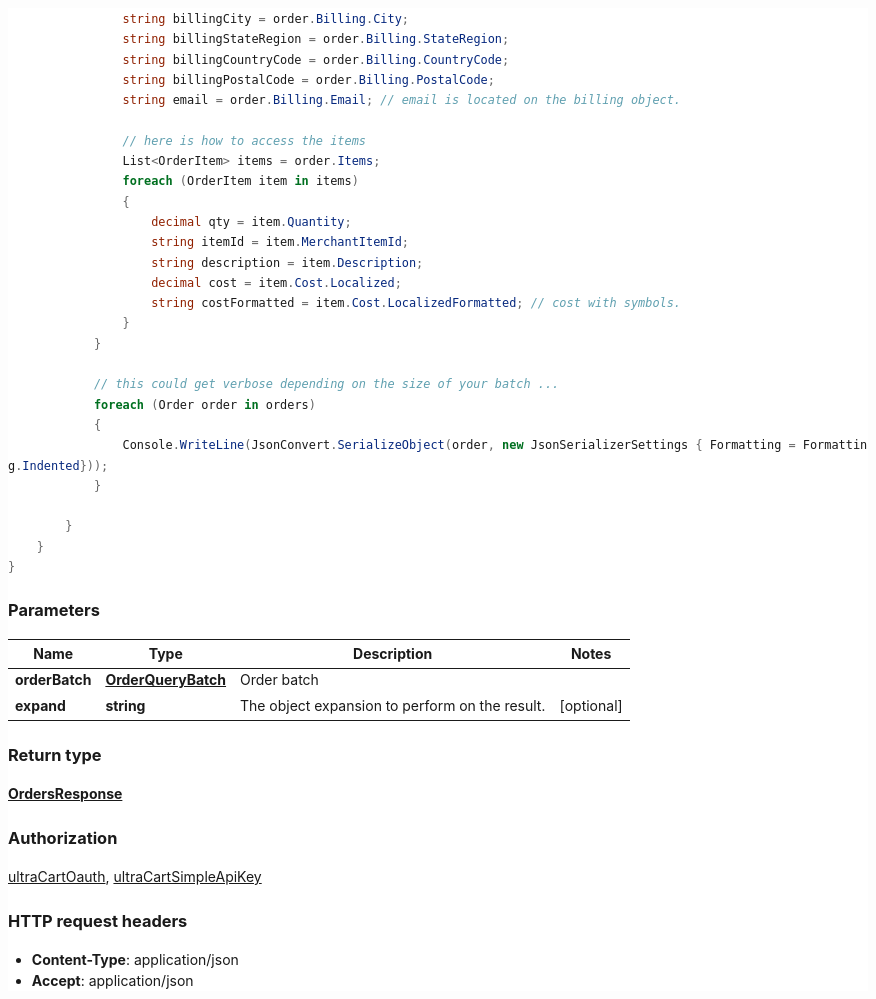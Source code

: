 ```csharp
                string billingCity = order.Billing.City;
                string billingStateRegion = order.Billing.StateRegion;
                string billingCountryCode = order.Billing.CountryCode;
                string billingPostalCode = order.Billing.PostalCode;
                string email = order.Billing.Email; // email is located on the billing object.

                // here is how to access the items
                List<OrderItem> items = order.Items;
                foreach (OrderItem item in items)
                {
                    decimal qty = item.Quantity;
                    string itemId = item.MerchantItemId;
                    string description = item.Description;
                    decimal cost = item.Cost.Localized;
                    string costFormatted = item.Cost.LocalizedFormatted; // cost with symbols.
                }
            }

            // this could get verbose depending on the size of your batch ...
            foreach (Order order in orders)
            {
                Console.WriteLine(JsonConvert.SerializeObject(order, new JsonSerializerSettings { Formatting = Formatting.Indented}));                
            }
            
        }
    }
}
```


### Parameters


Name | Type | Description  | Notes
------------- | ------------- | ------------- | -------------
 **orderBatch** | [**OrderQueryBatch**](OrderQueryBatch.md)| Order batch | 
 **expand** | **string**| The object expansion to perform on the result. | [optional] 

### Return type

[**OrdersResponse**](OrdersResponse.md)

### Authorization

[ultraCartOauth](../README.md#ultraCartOauth), [ultraCartSimpleApiKey](../README.md#ultraCartSimpleApiKey)

### HTTP request headers

- **Content-Type**: application/json
- **Accept**: application/json
